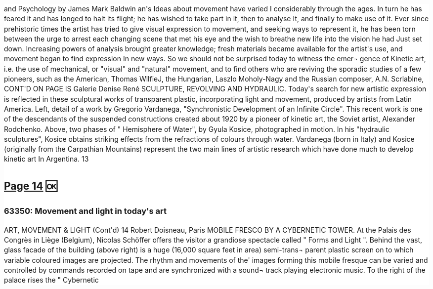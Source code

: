 and Psychology
by James Mark Baldwin
an's Ideas about movement have varied
I considerably through the ages. In turn he has
feared it and has longed to halt its flight; he has wished
to take part in it, then to analyse It, and finally to make
use of it. Ever since prehistoric times the artist has tried
to give visual expression to movement, and seeking ways
to represent it, he has been torn between the urge to arrest
each changing scene that met his eye and the wish to
breathe new life into the vision he had Just set down.
Increasing powers of analysis brought greater knowledge;
fresh materials became available for the artist's use, and
movement began to find expression In new ways.
So we should not be surprised today to witness the emer¬
gence of Kinetic art, i.e. the use of mechanical, or "visual"
and "natural" movement, and to find others who are
reviving the sporadic studies of a few pioneers, such as
the American, Thomas WllfieJ, the Hungarian, Laszlo
Moholy-Nagy and the Russian composer, A.N. Scrlablne,
CONT'D ON PAGE IS
Galerie Denise René SCULPTURE, REVOLVING AND HYDRAULIC. Today's search for new artistic expression
is reflected in these sculptural works of transparent plastic, incorporating light and movement,
produced by artists from Latin America. Left, detail of a work by Gregorio Vardanega, "Synchronistic
Development of an Infinite Circle". This recent work is one of the descendants of the suspended
constructions created about 1920 by a pioneer of kinetic art, the Soviet artist, Alexander Rodchenko.
Above, two phases of " Hemisphere of Water", by Gyula Kosice, photographed in motion. In his
"hydraulic sculptures", Kosice obtains striking effects from the refractions of colours through
water. Vardanega (born in Italy) and Kosice (originally from the Carpathian Mountains) represent
the two main lines of artistic research which have done much to develop kinetic art In Argentina.
13
## [Page 14](https://demo.humlab.umu.se/courier/078356engo.pdf#page=14) 🆗
### 63350: Movement and light in today's art
ART, MOVEMENT & LIGHT (Cont'd)
14
Robert Doisneau, Paris
MOBILE FRESCO BY A
CYBERNETIC TOWER.
At the Palais des Congrès in
Liège (Belgium), Nicolas
Schöffer offers the visitor
a grandiose spectacle called
" Forms and Light ". Behind
the vast, glass facade of
the building (above right)
is a huge (16,000 square
feet in area) semi-trans¬
parent plastic screen on to
which variable coloured
images are projected. The
rhythm and movements of
the' images forming this
mobile fresque can be varied
and controlled by commands
recorded on tape and are
synchronized with a sound¬
track playing electronic
music. To the right of the
palace rises the " Cybernetic